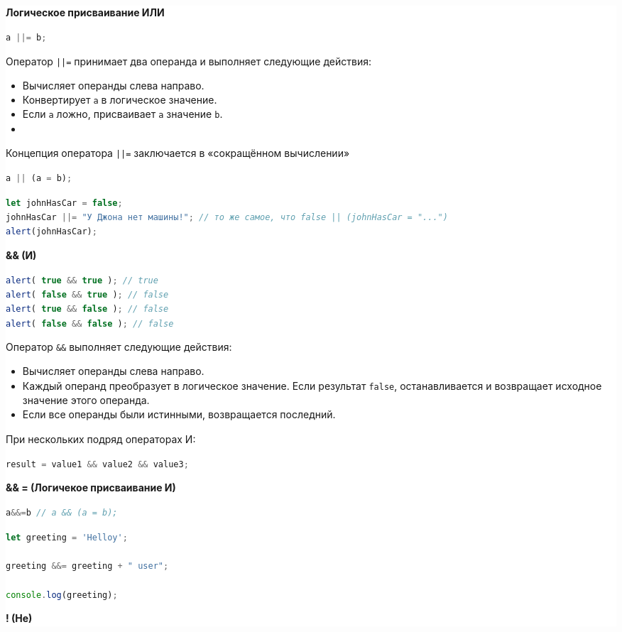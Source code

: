 **Логическое присваивание ИЛИ**

```js
a ||= b;
```

Оператор `||=` принимает два операнда и выполняет следующие действия:
- Вычисляет операнды слева направо.
- Конвертирует `a` в логическое значение.
- Если `a` ложно, присваивает `a` значение `b`.
- 
Концепция оператора `||=` заключается в «сокращённом вычислении»
```js
a || (a = b);
```

```js
let johnHasCar = false;
johnHasCar ||= "У Джона нет машины!"; // то же самое, что false || (johnHasCar = "...")
alert(johnHasCar);
```

**&& (И)**
```js
alert( true && true ); // true
alert( false && true ); // false
alert( true && false ); // false
alert( false && false ); // false
```

Оператор `&&` выполняет следующие действия:

- Вычисляет операнды слева направо.
- Каждый операнд преобразует в логическое значение. Если результат `false`, останавливается и возвращает исходное значение этого операнда.
- Если все операнды были истинными, возвращается последний.

При нескольких подряд операторах И:
```js
result = value1 && value2 && value3;
```

**&& = (Логичекое присваивание И)**

```js
a&&=b // a && (a = b);

```

```js
let greeting = 'Helloy';

greeting &&= greeting + " user";

console.log(greeting);
```

**! (Не)**

